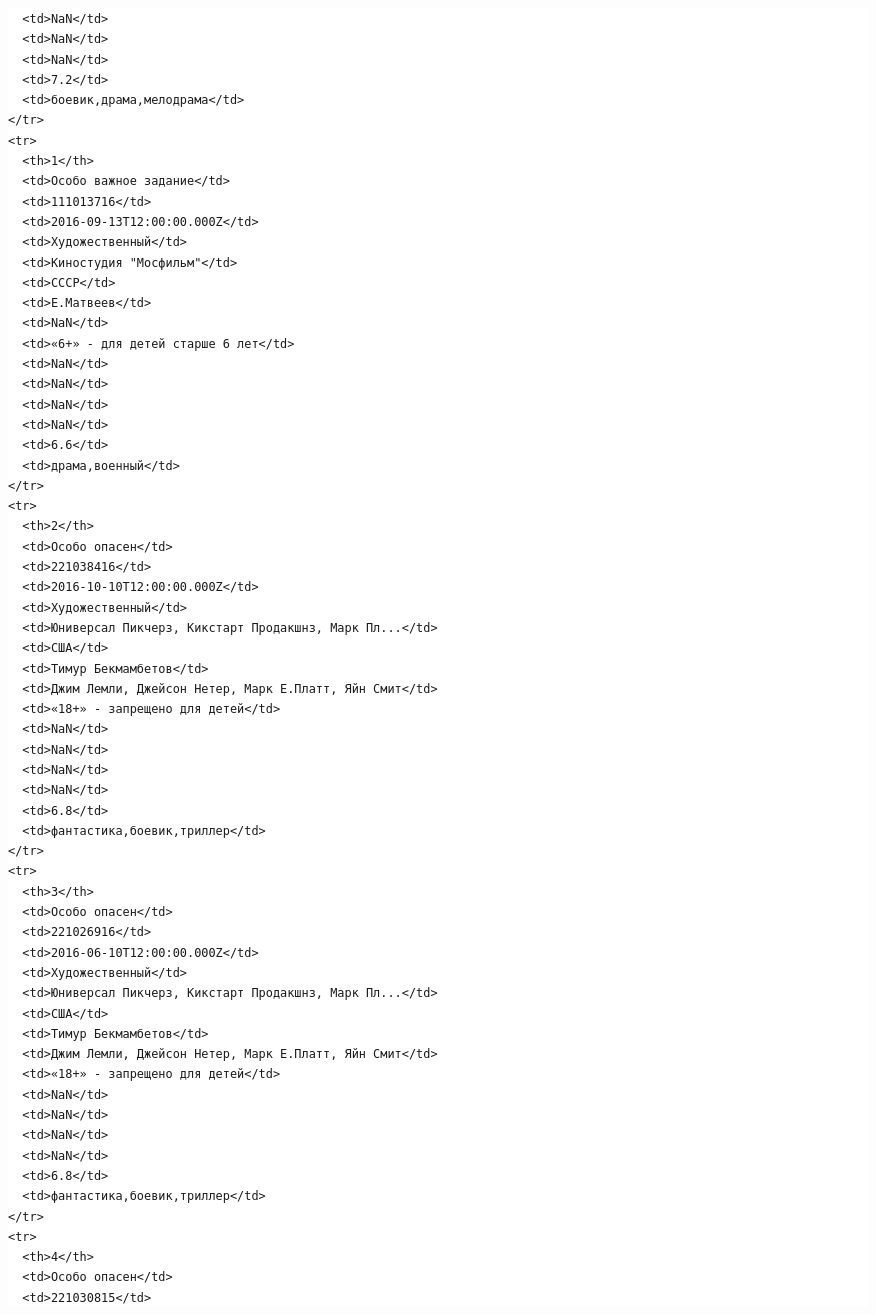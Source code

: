       <td>NaN</td>
      <td>NaN</td>
      <td>NaN</td>
      <td>7.2</td>
      <td>боевик,драма,мелодрама</td>
    </tr>
    <tr>
      <th>1</th>
      <td>Особо важное задание</td>
      <td>111013716</td>
      <td>2016-09-13T12:00:00.000Z</td>
      <td>Художественный</td>
      <td>Киностудия "Мосфильм"</td>
      <td>СССР</td>
      <td>Е.Матвеев</td>
      <td>NaN</td>
      <td>«6+» - для детей старше 6 лет</td>
      <td>NaN</td>
      <td>NaN</td>
      <td>NaN</td>
      <td>NaN</td>
      <td>6.6</td>
      <td>драма,военный</td>
    </tr>
    <tr>
      <th>2</th>
      <td>Особо опасен</td>
      <td>221038416</td>
      <td>2016-10-10T12:00:00.000Z</td>
      <td>Художественный</td>
      <td>Юниверсал Пикчерз, Кикстарт Продакшнз, Марк Пл...</td>
      <td>США</td>
      <td>Тимур Бекмамбетов</td>
      <td>Джим Лемли, Джейсон Нетер, Марк Е.Платт, Яйн Смит</td>
      <td>«18+» - запрещено для детей</td>
      <td>NaN</td>
      <td>NaN</td>
      <td>NaN</td>
      <td>NaN</td>
      <td>6.8</td>
      <td>фантастика,боевик,триллер</td>
    </tr>
    <tr>
      <th>3</th>
      <td>Особо опасен</td>
      <td>221026916</td>
      <td>2016-06-10T12:00:00.000Z</td>
      <td>Художественный</td>
      <td>Юниверсал Пикчерз, Кикстарт Продакшнз, Марк Пл...</td>
      <td>США</td>
      <td>Тимур Бекмамбетов</td>
      <td>Джим Лемли, Джейсон Нетер, Марк Е.Платт, Яйн Смит</td>
      <td>«18+» - запрещено для детей</td>
      <td>NaN</td>
      <td>NaN</td>
      <td>NaN</td>
      <td>NaN</td>
      <td>6.8</td>
      <td>фантастика,боевик,триллер</td>
    </tr>
    <tr>
      <th>4</th>
      <td>Особо опасен</td>
      <td>221030815</td>